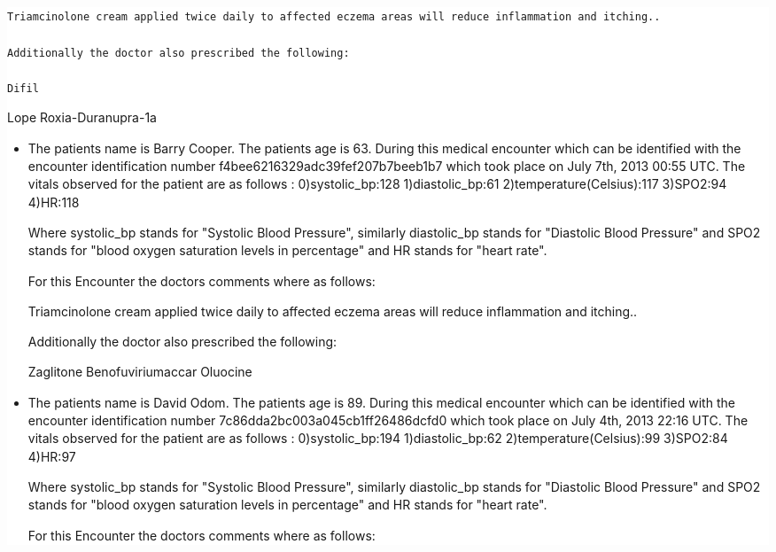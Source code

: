     Triamcinolone cream applied twice daily to affected eczema areas will reduce inflammation and itching..
    
    Additionally the doctor also prescribed the following:
    
    Difil
Lope
Roxia-Duranupra-1a

    
    
- 
    The patients name is Barry Cooper. The patients age is 63. During this medical encounter which can 
    be identified with the encounter identification number f4bee6216329adc39fef207b7beeb1b7 which took place on July 7th, 2013 00:55 UTC.
    The vitals observed for the patient are as follows :
    0)systolic_bp:128
1)diastolic_bp:61
2)temperature(Celsius):117
3)SPO2:94
4)HR:118

    
    Where systolic_bp stands for "Systolic Blood Pressure", similarly diastolic_bp stands for "Diastolic Blood 
    Pressure" and SPO2 stands for "blood oxygen saturation levels in percentage" and HR stands for "heart rate". 
    
    For this Encounter the doctors comments where as follows:
    
    Triamcinolone cream applied twice daily to affected eczema areas will reduce inflammation and itching..
    
    Additionally the doctor also prescribed the following:
    
    Zaglitone Benofuviriumaccar
Oluocine

    
    
- 
    The patients name is David Odom. The patients age is 89. During this medical encounter which can 
    be identified with the encounter identification number 7c86dda2bc003a045cb1ff26486dcfd0 which took place on July 4th, 2013 22:16 UTC.
    The vitals observed for the patient are as follows :
    0)systolic_bp:194
1)diastolic_bp:62
2)temperature(Celsius):99
3)SPO2:84
4)HR:97

    
    Where systolic_bp stands for "Systolic Blood Pressure", similarly diastolic_bp stands for "Diastolic Blood 
    Pressure" and SPO2 stands for "blood oxygen saturation levels in percentage" and HR stands for "heart rate". 
    
    For this Encounter the doctors comments where as follows:
    